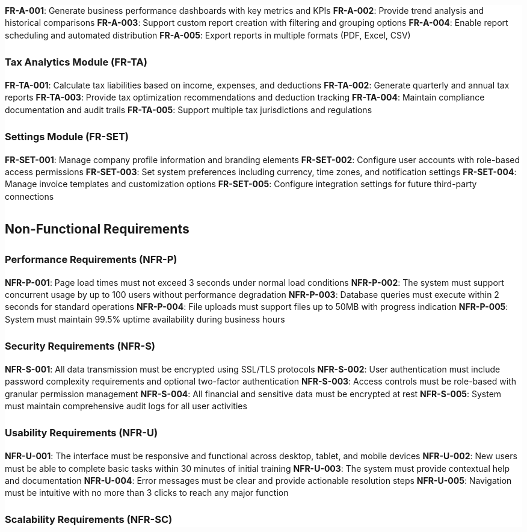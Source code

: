 **FR-A-001**: Generate business performance dashboards with key metrics and KPIs
**FR-A-002**: Provide trend analysis and historical comparisons
**FR-A-003**: Support custom report creation with filtering and grouping options
**FR-A-004**: Enable report scheduling and automated distribution
**FR-A-005**: Export reports in multiple formats (PDF, Excel, CSV)

### Tax Analytics Module (FR-TA)

**FR-TA-001**: Calculate tax liabilities based on income, expenses, and deductions
**FR-TA-002**: Generate quarterly and annual tax reports
**FR-TA-003**: Provide tax optimization recommendations and deduction tracking
**FR-TA-004**: Maintain compliance documentation and audit trails
**FR-TA-005**: Support multiple tax jurisdictions and regulations

### Settings Module (FR-SET)

**FR-SET-001**: Manage company profile information and branding elements
**FR-SET-002**: Configure user accounts with role-based access permissions
**FR-SET-003**: Set system preferences including currency, time zones, and notification settings
**FR-SET-004**: Manage invoice templates and customization options
**FR-SET-005**: Configure integration settings for future third-party connections

## Non-Functional Requirements

### Performance Requirements (NFR-P)

**NFR-P-001**: Page load times must not exceed 3 seconds under normal load conditions
**NFR-P-002**: The system must support concurrent usage by up to 100 users without performance degradation
**NFR-P-003**: Database queries must execute within 2 seconds for standard operations
**NFR-P-004**: File uploads must support files up to 50MB with progress indication
**NFR-P-005**: System must maintain 99.5% uptime availability during business hours

### Security Requirements (NFR-S)

**NFR-S-001**: All data transmission must be encrypted using SSL/TLS protocols
**NFR-S-002**: User authentication must include password complexity requirements and optional two-factor authentication
**NFR-S-003**: Access controls must be role-based with granular permission management
**NFR-S-004**: All financial and sensitive data must be encrypted at rest
**NFR-S-005**: System must maintain comprehensive audit logs for all user activities

### Usability Requirements (NFR-U)

**NFR-U-001**: The interface must be responsive and functional across desktop, tablet, and mobile devices
**NFR-U-002**: New users must be able to complete basic tasks within 30 minutes of initial training
**NFR-U-003**: The system must provide contextual help and documentation
**NFR-U-004**: Error messages must be clear and provide actionable resolution steps
**NFR-U-005**: Navigation must be intuitive with no more than 3 clicks to reach any major function

### Scalability Requirements (NFR-SC)
